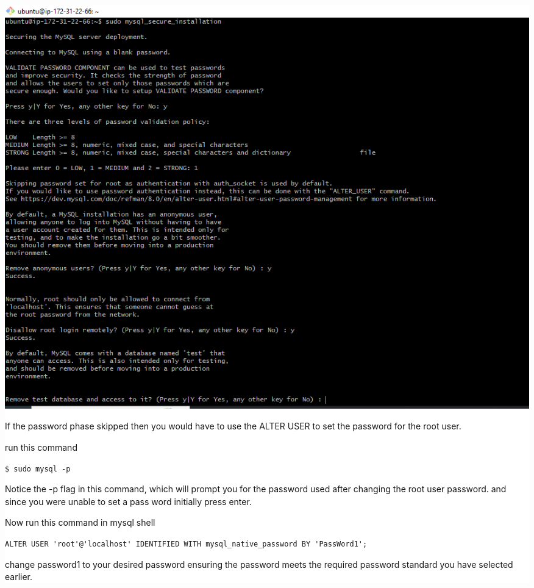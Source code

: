  ![ssh](assets/pic7.PNG)

 If the password phase skipped then you would have to use the ALTER USER to set the password for the root user.

 run this command

 ```
$ sudo mysql -p
```

Notice the -p flag in this command, which will prompt you for the password used after changing the root user password.
and since you were unable to set a pass word initially press enter.

Now run this command in mysql shell

```
ALTER USER 'root'@'localhost' IDENTIFIED WITH mysql_native_password BY 'PassWord1';
```
change password1 to your desired password ensuring the password meets the required password standard you have selected earlier.
